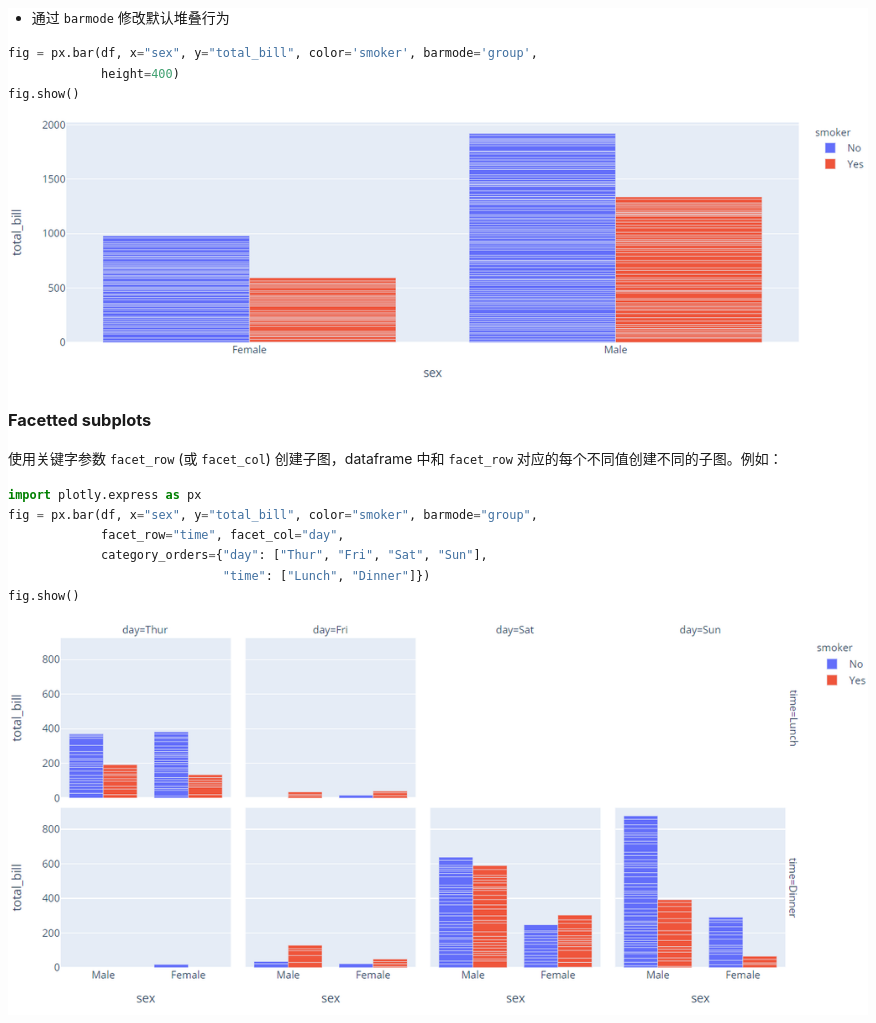 - 通过 `barmode` 修改默认堆叠行为

```py
fig = px.bar(df, x="sex", y="total_bill", color='smoker', barmode='group',
             height=400)
fig.show()
```

![group](images/2020-03-13-21-16-29.png)

### Facetted subplots

使用关键字参数 `facet_row` (或 `facet_col`) 创建子图，dataframe 中和 `facet_row` 对应的每个不同值创建不同的子图。例如：

```py
import plotly.express as px
fig = px.bar(df, x="sex", y="total_bill", color="smoker", barmode="group",
             facet_row="time", facet_col="day",
             category_orders={"day": ["Thur", "Fri", "Sat", "Sun"],
                              "time": ["Lunch", "Dinner"]})
fig.show()
```

![facet](images/2020-03-13-21-22-13.png)
